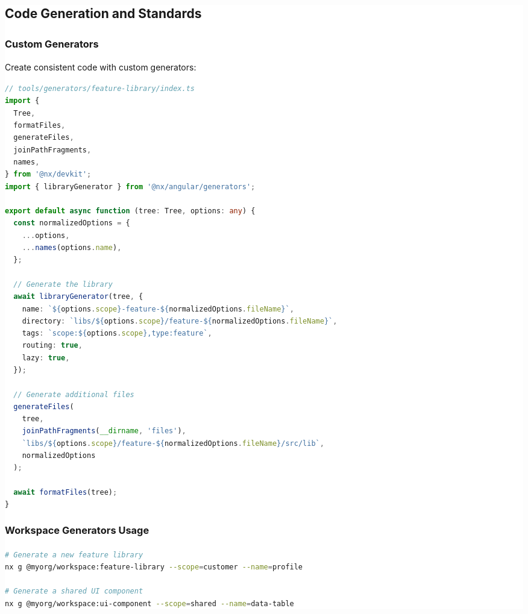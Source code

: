 ## Code Generation and Standards

### Custom Generators

Create consistent code with custom generators:

```typescript
// tools/generators/feature-library/index.ts
import {
  Tree,
  formatFiles,
  generateFiles,
  joinPathFragments,
  names,
} from '@nx/devkit';
import { libraryGenerator } from '@nx/angular/generators';

export default async function (tree: Tree, options: any) {
  const normalizedOptions = {
    ...options,
    ...names(options.name),
  };

  // Generate the library
  await libraryGenerator(tree, {
    name: `${options.scope}-feature-${normalizedOptions.fileName}`,
    directory: `libs/${options.scope}/feature-${normalizedOptions.fileName}`,
    tags: `scope:${options.scope},type:feature`,
    routing: true,
    lazy: true,
  });

  // Generate additional files
  generateFiles(
    tree,
    joinPathFragments(__dirname, 'files'),
    `libs/${options.scope}/feature-${normalizedOptions.fileName}/src/lib`,
    normalizedOptions
  );

  await formatFiles(tree);
}
```

### Workspace Generators Usage

```bash
# Generate a new feature library
nx g @myorg/workspace:feature-library --scope=customer --name=profile

# Generate a shared UI component
nx g @myorg/workspace:ui-component --scope=shared --name=data-table
```
